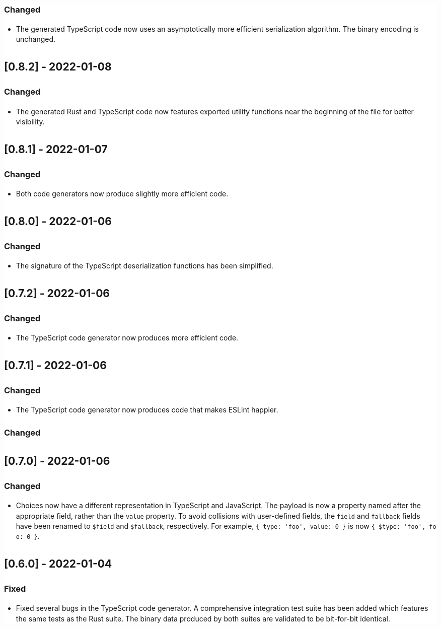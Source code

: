 ### Changed
- The generated TypeScript code now uses an asymptotically more efficient serialization algorithm. The binary encoding is unchanged.

## [0.8.2] - 2022-01-08

### Changed
- The generated Rust and TypeScript code now features exported utility functions near the beginning of the file for better visibility.

## [0.8.1] - 2022-01-07

### Changed
- Both code generators now produce slightly more efficient code.

## [0.8.0] - 2022-01-06

### Changed
- The signature of the TypeScript deserialization functions has been simplified.

## [0.7.2] - 2022-01-06

### Changed
- The TypeScript code generator now produces more efficient code.

## [0.7.1] - 2022-01-06

### Changed
- The TypeScript code generator now produces code that makes ESLint happier.

### Changed

## [0.7.0] - 2022-01-06

### Changed
- Choices now have a different representation in TypeScript and JavaScript. The payload is now a property named after the appropriate field, rather than the `value` property. To avoid collisions with user-defined fields, the `field` and `fallback` fields have been renamed to `$field` and `$fallback`, respectively. For example, `{ type: 'foo', value: 0 }` is now `{ $type: 'foo', foo: 0 }`.

## [0.6.0] - 2022-01-04

### Fixed
- Fixed several bugs in the TypeScript code generator. A comprehensive integration test suite has been added which features the same tests as the Rust suite. The binary data produced by both suites are validated to be bit-for-bit identical.
